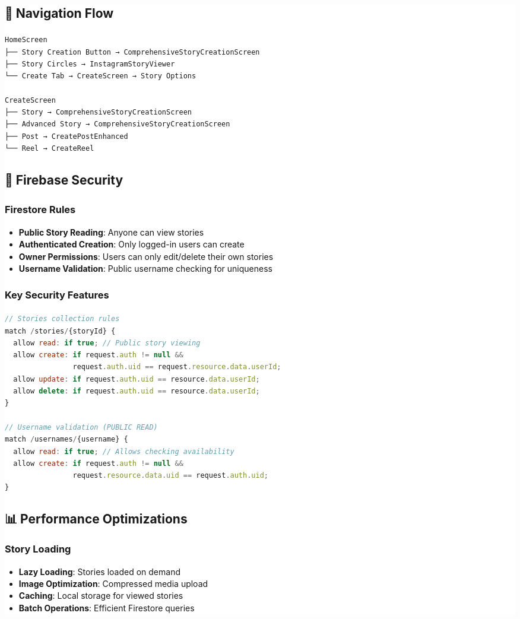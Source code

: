 ## 🔄 Navigation Flow

```
HomeScreen
├── Story Creation Button → ComprehensiveStoryCreationScreen
├── Story Circles → InstagramStoryViewer
└── Create Tab → CreateScreen → Story Options

CreateScreen
├── Story → ComprehensiveStoryCreationScreen
├── Advanced Story → ComprehensiveStoryCreationScreen
├── Post → CreatePostEnhanced
└── Reel → CreateReel
```

## 🔐 Firebase Security

### Firestore Rules
- **Public Story Reading**: Anyone can view stories
- **Authenticated Creation**: Only logged-in users can create
- **Owner Permissions**: Users can only edit/delete their own stories
- **Username Validation**: Public username checking for uniqueness

### Key Security Features
```javascript
// Stories collection rules
match /stories/{storyId} {
  allow read: if true; // Public story viewing
  allow create: if request.auth != null && 
                request.auth.uid == request.resource.data.userId;
  allow update: if request.auth.uid == resource.data.userId;
  allow delete: if request.auth.uid == resource.data.userId;
}

// Username validation (PUBLIC READ)
match /usernames/{username} {
  allow read: if true; // Allows checking availability
  allow create: if request.auth != null && 
                request.resource.data.uid == request.auth.uid;
}
```

## 📊 Performance Optimizations

### Story Loading
- **Lazy Loading**: Stories loaded on demand
- **Image Optimization**: Compressed media upload
- **Caching**: Local storage for viewed stories
- **Batch Operations**: Efficient Firestore queries
